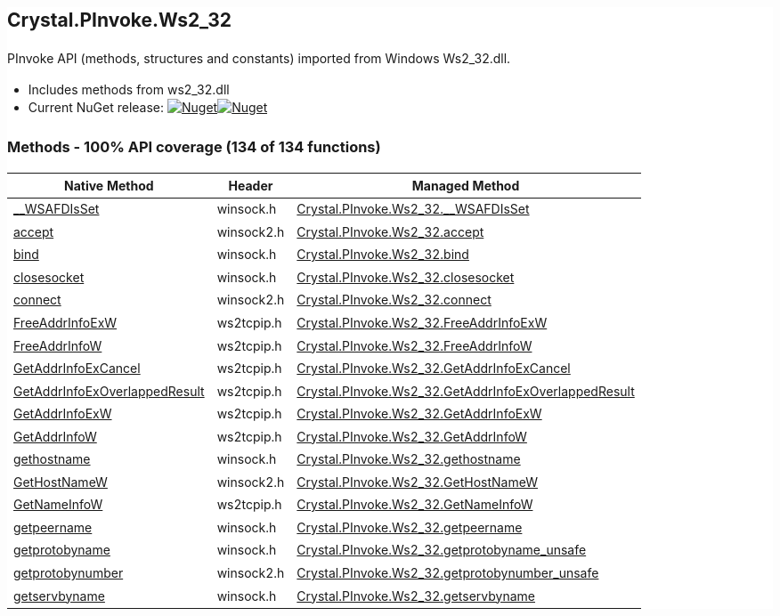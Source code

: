 ## Crystal.PInvoke.Ws2_32  
PInvoke API (methods, structures and constants) imported from Windows Ws2_32.dll.

- Includes methods from ws2_32.dll  
- Current NuGet release: [![Nuget](https://img.shields.io/nuget/v/Crystal.PInvoke.Ws2_32?logo=nuget&style=flat-square)![Nuget](https://img.shields.io/nuget/dt/Crystal.PInvoke.Ws2_32?label=%20&style=flat-square)](https://www.nuget.org/packages/Crystal.PInvoke.Ws2_32)  
### Methods - 100% API coverage (134 of 134 functions)  
Native Method | Header | Managed Method  
--- | --- | ---  
[__WSAFDIsSet](https://www.google.com/search?num=5&q=__WSAFDIsSet+site%3Adocs.microsoft.com) | winsock.h | [Crystal.PInvoke.Ws2_32.__WSAFDIsSet](https://github.com/dahall/Crystal/search?l=C%23&q=__WSAFDIsSet)  
[accept](https://www.google.com/search?num=5&q=accept+site%3Adocs.microsoft.com) | winsock2.h | [Crystal.PInvoke.Ws2_32.accept](https://github.com/dahall/Crystal/search?l=C%23&q=accept)  
[bind](https://www.google.com/search?num=5&q=bind+site%3Adocs.microsoft.com) | winsock.h | [Crystal.PInvoke.Ws2_32.bind](https://github.com/dahall/Crystal/search?l=C%23&q=bind)  
[closesocket](https://www.google.com/search?num=5&q=closesocket+site%3Adocs.microsoft.com) | winsock.h | [Crystal.PInvoke.Ws2_32.closesocket](https://github.com/dahall/Crystal/search?l=C%23&q=closesocket)  
[connect](https://www.google.com/search?num=5&q=connect+site%3Adocs.microsoft.com) | winsock2.h | [Crystal.PInvoke.Ws2_32.connect](https://github.com/dahall/Crystal/search?l=C%23&q=connect)  
[FreeAddrInfoExW](https://www.google.com/search?num=5&q=FreeAddrInfoExW+site%3Adocs.microsoft.com) | ws2tcpip.h | [Crystal.PInvoke.Ws2_32.FreeAddrInfoExW](https://github.com/dahall/Crystal/search?l=C%23&q=FreeAddrInfoExW)  
[FreeAddrInfoW](https://www.google.com/search?num=5&q=FreeAddrInfoW+site%3Adocs.microsoft.com) | ws2tcpip.h | [Crystal.PInvoke.Ws2_32.FreeAddrInfoW](https://github.com/dahall/Crystal/search?l=C%23&q=FreeAddrInfoW)  
[GetAddrInfoExCancel](https://www.google.com/search?num=5&q=GetAddrInfoExCancel+site%3Adocs.microsoft.com) | ws2tcpip.h | [Crystal.PInvoke.Ws2_32.GetAddrInfoExCancel](https://github.com/dahall/Crystal/search?l=C%23&q=GetAddrInfoExCancel)  
[GetAddrInfoExOverlappedResult](https://www.google.com/search?num=5&q=GetAddrInfoExOverlappedResult+site%3Adocs.microsoft.com) | ws2tcpip.h | [Crystal.PInvoke.Ws2_32.GetAddrInfoExOverlappedResult](https://github.com/dahall/Crystal/search?l=C%23&q=GetAddrInfoExOverlappedResult)  
[GetAddrInfoExW](https://www.google.com/search?num=5&q=GetAddrInfoExW+site%3Adocs.microsoft.com) | ws2tcpip.h | [Crystal.PInvoke.Ws2_32.GetAddrInfoExW](https://github.com/dahall/Crystal/search?l=C%23&q=GetAddrInfoExW)  
[GetAddrInfoW](https://www.google.com/search?num=5&q=GetAddrInfoW+site%3Adocs.microsoft.com) | ws2tcpip.h | [Crystal.PInvoke.Ws2_32.GetAddrInfoW](https://github.com/dahall/Crystal/search?l=C%23&q=GetAddrInfoW)  
[gethostname](https://www.google.com/search?num=5&q=gethostname+site%3Adocs.microsoft.com) | winsock.h | [Crystal.PInvoke.Ws2_32.gethostname](https://github.com/dahall/Crystal/search?l=C%23&q=gethostname)  
[GetHostNameW](https://www.google.com/search?num=5&q=GetHostNameW+site%3Adocs.microsoft.com) | winsock2.h | [Crystal.PInvoke.Ws2_32.GetHostNameW](https://github.com/dahall/Crystal/search?l=C%23&q=GetHostNameW)  
[GetNameInfoW](https://www.google.com/search?num=5&q=GetNameInfoW+site%3Adocs.microsoft.com) | ws2tcpip.h | [Crystal.PInvoke.Ws2_32.GetNameInfoW](https://github.com/dahall/Crystal/search?l=C%23&q=GetNameInfoW)  
[getpeername](https://www.google.com/search?num=5&q=getpeername+site%3Adocs.microsoft.com) | winsock.h | [Crystal.PInvoke.Ws2_32.getpeername](https://github.com/dahall/Crystal/search?l=C%23&q=getpeername)  
[getprotobyname](https://www.google.com/search?num=5&q=getprotobyname+site%3Adocs.microsoft.com) | winsock.h | [Crystal.PInvoke.Ws2_32.getprotobyname_unsafe](https://github.com/dahall/Crystal/search?l=C%23&q=getprotobyname_unsafe)  
[getprotobynumber](https://www.google.com/search?num=5&q=getprotobynumber+site%3Adocs.microsoft.com) | winsock2.h | [Crystal.PInvoke.Ws2_32.getprotobynumber_unsafe](https://github.com/dahall/Crystal/search?l=C%23&q=getprotobynumber_unsafe)  
[getservbyname](https://www.google.com/search?num=5&q=getservbyname+site%3Adocs.microsoft.com) | winsock.h | [Crystal.PInvoke.Ws2_32.getservbyname](https://github.com/dahall/Crystal/search?l=C%23&q=getservbyname)  